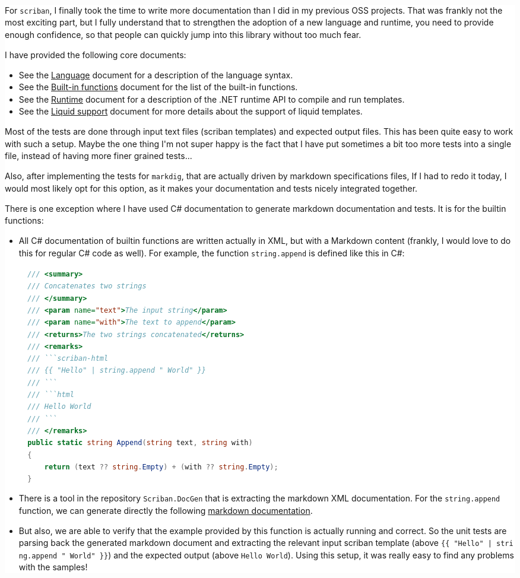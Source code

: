 For `scriban`, I finally took the time to write more documentation than I did in my previous OSS projects. That was frankly not the most exciting part, but I fully understand that to strengthen the adoption of a new language and runtime, you need to provide enough confidence, so that people can quickly jump into this library without too much fear.

I have provided the following core documents:

* See the [Language](https://github.com/scriban/scriban/blob/master/doc/language.md) document for a description of the language syntax.
* See the [Built-in functions](https://github.com/scriban/scriban/blob/master/doc/builtins.md) document for the list of the built-in functions.
* See the [Runtime](https://github.com/scriban/scriban/blob/master/doc/runtime.md) document for a description of the .NET runtime API to compile and run templates.
* See the [Liquid support](https://github.com/scriban/scriban/blob/master/doc/liquid-support.md) document for more details about the support of liquid templates.

Most of the tests are done through input text files (scriban templates) and expected output files. This has been quite easy to work with such a setup. Maybe the one thing I'm not super happy is the fact that I have put sometimes a bit too more tests into a single file, instead of having more finer grained tests...

Also, after implementing the tests for `markdig`, that are actually driven by markdown specifications files, If I had to redo it today, I would most likely opt for this option, as it makes your documentation and tests nicely integrated together.

There is one exception where I have used C# documentation to generate markdown documentation and tests. It is for the builtin functions:

- All C# documentation of builtin functions are written actually in XML, but with a Markdown content (frankly, I would love to do this for regular C# code as well). For example, the function `string.append` is defined like this in C#:

  ```csharp
    /// <summary>
    /// Concatenates two strings
    /// </summary>
    /// <param name="text">The input string</param>
    /// <param name="with">The text to append</param>
    /// <returns>The two strings concatenated</returns>
    /// <remarks>
    /// ```scriban-html
    /// {{ "Hello" | string.append " World" }}
    /// ```
    /// ```html
    /// Hello World
    /// ```
    /// </remarks>
    public static string Append(string text, string with)
    {
        return (text ?? string.Empty) + (with ?? string.Empty);
    }
  ```
- There is a tool in the repository `Scriban.DocGen` that is extracting the markdown XML documentation. For the `string.append` function, we can generate directly the following [markdown documentation](https://github.com/scriban/scriban/blob/master/doc/builtins.md#stringappend).
- But also, we are able to verify that the example provided by this function is actually running and correct. So the unit tests are parsing back the generated markdown document and extracting the relevant input scriban template (above `{{ "Hello" | string.append " World" }}`) and the expected output (above `Hello World`). Using this setup, it was really easy to find any problems with the samples!
